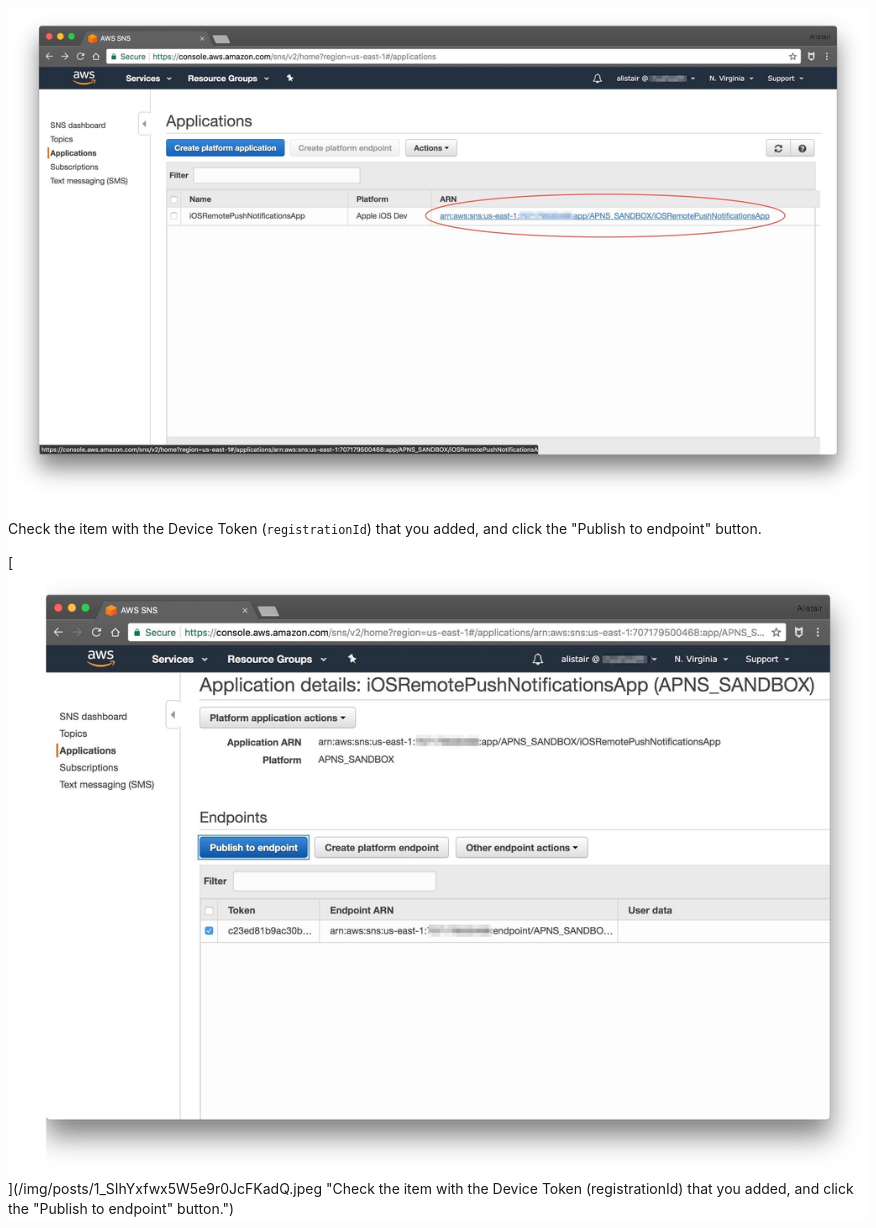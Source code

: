 [![Click on the ARN link.](/img/posts/1_ARvllhNVFeuxasVUFPw0fg.jpeg)](/img/posts/1_ARvllhNVFeuxasVUFPw0fg.jpeg "Click on the ARN link.")

Check the item with the Device Token (`registrationId`) that you added, and click the "Publish to endpoint" button.

[![Check the item with the Device Token (registrationId) that you added, and click the "Publish to endpoint" button.](/img/posts/1_SIhYxfwx5W5e9r0JcFKadQ.jpeg)](/img/posts/1_SIhYxfwx5W5e9r0JcFKadQ.jpeg "Check the item with the Device Token (registrationId) that you added, and click the "Publish to endpoint" button.")
